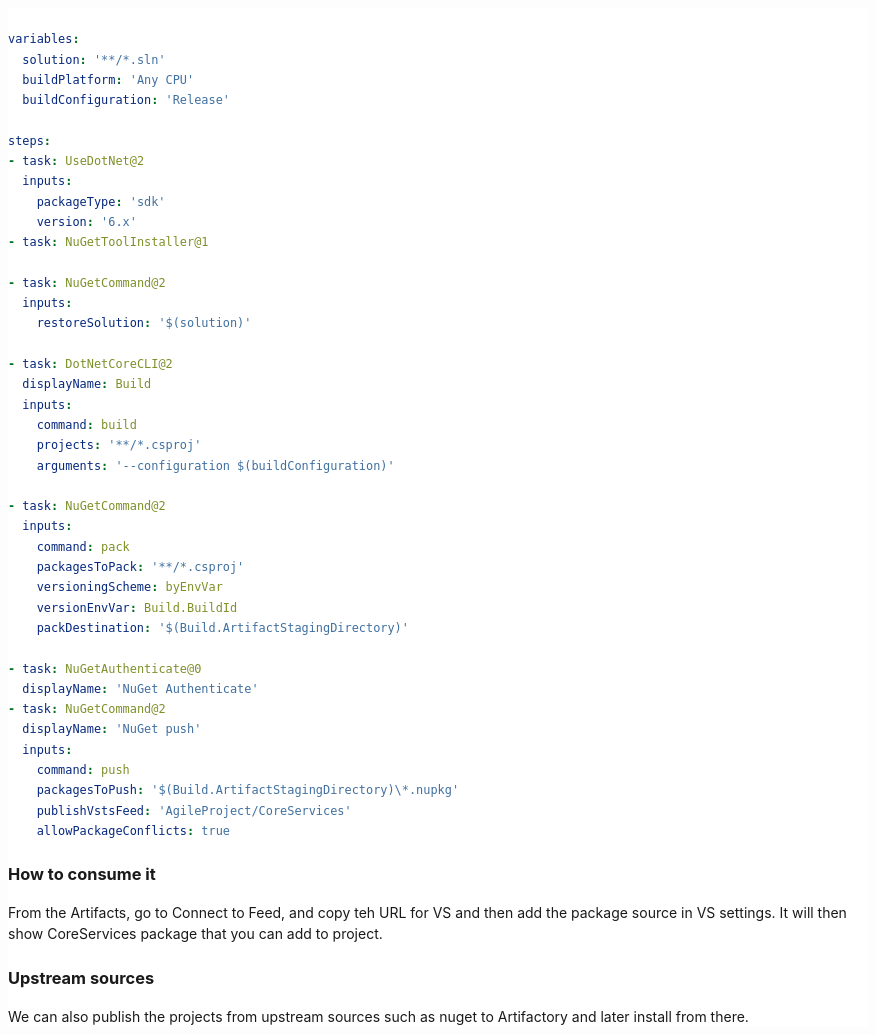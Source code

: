 ```yaml

variables:
  solution: '**/*.sln'
  buildPlatform: 'Any CPU'
  buildConfiguration: 'Release'

steps:
- task: UseDotNet@2
  inputs:
    packageType: 'sdk'
    version: '6.x'
- task: NuGetToolInstaller@1

- task: NuGetCommand@2
  inputs:
    restoreSolution: '$(solution)'

- task: DotNetCoreCLI@2
  displayName: Build
  inputs:
    command: build
    projects: '**/*.csproj'
    arguments: '--configuration $(buildConfiguration)'

- task: NuGetCommand@2
  inputs:
    command: pack
    packagesToPack: '**/*.csproj'
    versioningScheme: byEnvVar 
    versionEnvVar: Build.BuildId
    packDestination: '$(Build.ArtifactStagingDirectory)'

- task: NuGetAuthenticate@0
  displayName: 'NuGet Authenticate'
- task: NuGetCommand@2
  displayName: 'NuGet push'
  inputs:
    command: push
    packagesToPush: '$(Build.ArtifactStagingDirectory)\*.nupkg'
    publishVstsFeed: 'AgileProject/CoreServices'
    allowPackageConflicts: true
```

### How to consume it
From the Artifacts, go to Connect to Feed, and copy teh URL for VS and then add the package source in VS settings. It will then show CoreServices package that you can add to project.

### Upstream sources
We can also publish the projects from upstream sources such as nuget to Artifactory and later install from there.
